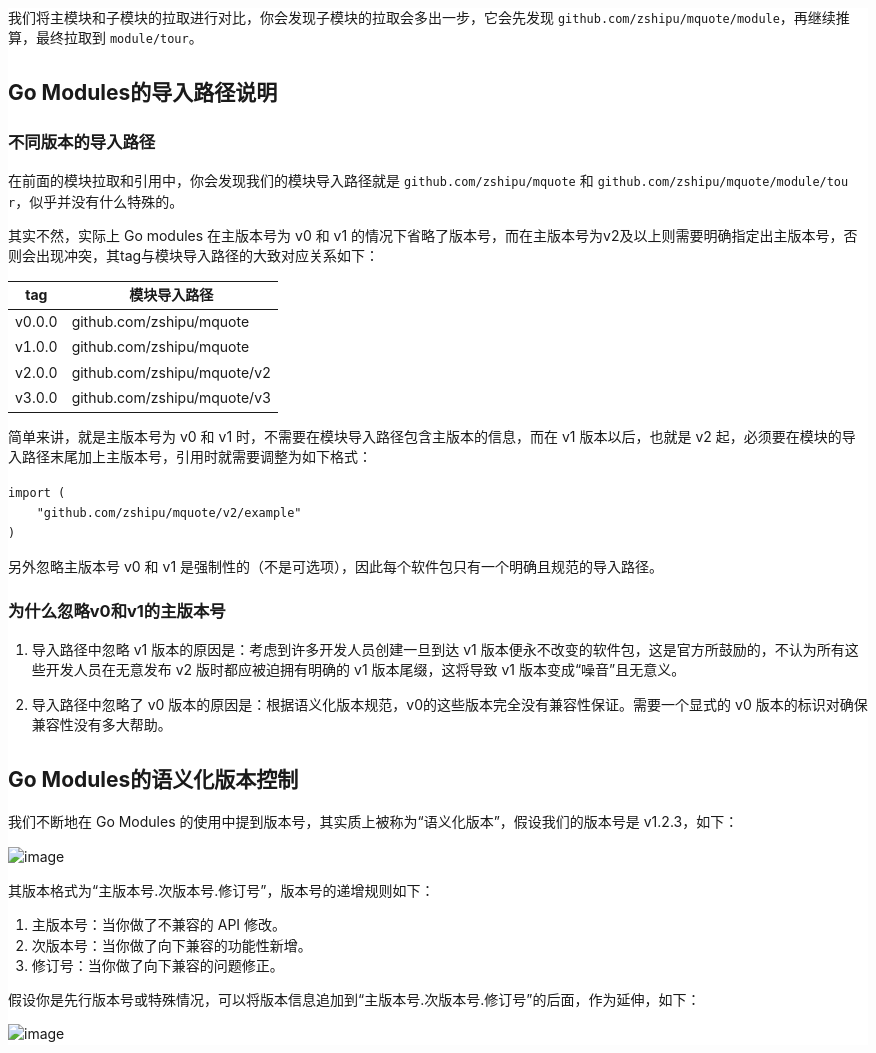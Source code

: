 我们将主模块和子模块的拉取进行对比，你会发现子模块的拉取会多出一步，它会先发现 `github.com/zshipu/mquote/module`，再继续推算，最终拉取到 `module/tour`。

## Go Modules的导入路径说明

### 不同版本的导入路径

在前面的模块拉取和引用中，你会发现我们的模块导入路径就是 `github.com/zshipu/mquote` 和  `github.com/zshipu/mquote/module/tour`，似乎并没有什么特殊的。

其实不然，实际上 Go modules 在主版本号为 v0 和 v1 的情况下省略了版本号，而在主版本号为v2及以上则需要明确指定出主版本号，否则会出现冲突，其tag与模块导入路径的大致对应关系如下：

| tag    | 模块导入路径                 |
| ------ | ---------------------------- |
| v0.0.0 | github.com/zshipu/mquote    |
| v1.0.0 | github.com/zshipu/mquote    |
| v2.0.0 | github.com/zshipu/mquote/v2 |
| v3.0.0 | github.com/zshipu/mquote/v3 |

简单来讲，就是主版本号为 v0 和 v1 时，不需要在模块导入路径包含主版本的信息，而在 v1 版本以后，也就是 v2 起，必须要在模块的导入路径末尾加上主版本号，引用时就需要调整为如下格式：

```
import (
    "github.com/zshipu/mquote/v2/example"
)
```

另外忽略主版本号 v0 和 v1 是强制性的（不是可选项），因此每个软件包只有一个明确且规范的导入路径。

### 为什么忽略v0和v1的主版本号

1. 导入路径中忽略 v1 版本的原因是：考虑到许多开发人员创建一旦到达 v1 版本便永不改变的软件包，这是官方所鼓励的，不认为所有这些开发人员在无意发布 v2 版时都应被迫拥有明确的 v1 版本尾缀，这将导致 v1 版本变成“噪音”且无意义。

2. 导入路径中忽略了 v0 版本的原因是：根据语义化版本规范，v0的这些版本完全没有兼容性保证。需要一个显式的 v0 版本的标识对确保兼容性没有多大帮助。

## Go Modules的语义化版本控制

我们不断地在 Go Modules 的使用中提到版本号，其实质上被称为“语义化版本”，假设我们的版本号是 v1.2.3，如下：

![image](/posts/images/6e556b628df36b1fd3800fb9d91a0d16.jpg)

其版本格式为“主版本号.次版本号.修订号”，版本号的递增规则如下：

1. 主版本号：当你做了不兼容的 API 修改。
2. 次版本号：当你做了向下兼容的功能性新增。
3. 修订号：当你做了向下兼容的问题修正。

假设你是先行版本号或特殊情况，可以将版本信息追加到“主版本号.次版本号.修订号”的后面，作为延伸，如下：

![image](/posts/images/b45438512cbb44015402da1a98190ac0.jpg)
